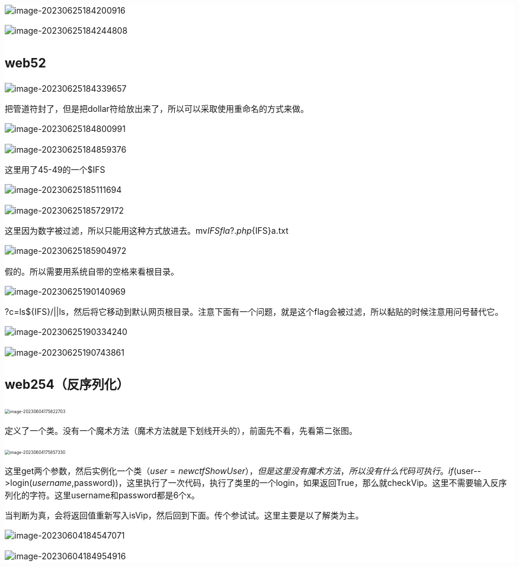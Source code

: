 ![image-20230625184200916](https://cdn.jsdelivr.net/gh/rainsbluechan/blogimage@main/img/image-20230625184200916.png)

![image-20230625184244808](https://cdn.jsdelivr.net/gh/rainsbluechan/blogimage@main/img/image-20230625184244808.png)

## web52

![image-20230625184339657](https://cdn.jsdelivr.net/gh/rainsbluechan/blogimage@main/img/image-20230625184339657.png)

把管道符封了，但是把dollar符给放出来了，所以可以采取使用重命名的方式来做。

![image-20230625184800991](https://cdn.jsdelivr.net/gh/rainsbluechan/blogimage@main/img/image-20230625184800991.png)

![image-20230625184859376](https://cdn.jsdelivr.net/gh/rainsbluechan/blogimage@main/img/image-20230625184859376.png)

这里用了45-49的一个$IFS

![image-20230625185111694](https://cdn.jsdelivr.net/gh/rainsbluechan/blogimage@main/img/image-20230625185111694.png)

![image-20230625185729172](https://cdn.jsdelivr.net/gh/rainsbluechan/blogimage@main/img/image-20230625185729172.png)

这里因为数字被过滤，所以只能用这种方式放进去。mv${IFS}fla?.php${IFS}a.txt

![image-20230625185904972](https://cdn.jsdelivr.net/gh/rainsbluechan/blogimage@main/img/image-20230625185904972.png)

假的。所以需要用系统自带的空格来看根目录。

![image-20230625190140969](https://cdn.jsdelivr.net/gh/rainsbluechan/blogimage@main/img/image-20230625190140969.png)

?c=ls${IFS}/||ls，然后将它移动到默认网页根目录。注意下面有一个问题，就是这个flag会被过滤，所以黏贴的时候注意用问号替代它。

![image-20230625190334240](https://cdn.jsdelivr.net/gh/rainsbluechan/blogimage@main/img/image-20230625190334240.png)

![image-20230625190743861](https://cdn.jsdelivr.net/gh/rainsbluechan/blogimage@main/img/image-20230625190743861.png)

## web254（反序列化）

<img src="https://cdn.jsdelivr.net/gh/rainsbluechan/blogimage@main/img/image-20230604175822703.png" alt="image-20230604175822703" style="zoom: 50%;" />

定义了一个类。没有一个魔术方法（魔术方法就是下划线开头的），前面先不看，先看第二张图。

<img src="https://cdn.jsdelivr.net/gh/rainsbluechan/blogimage@main/img/image-20230604175857330.png" alt="image-20230604175857330" style="zoom:50%;" />

这里get两个参数，然后实例化一个类（$user = new ctfShowUser），但是这里没有魔术方法，所以没有什么代码可执行。if($user-->login($username,$password))，这里执行了一次代码，执行了类里的一个login，如果返回True，那么就checkVip。这里不需要输入反序列化的字符。这里username和password都是6个x。

当判断为真，会将返回值重新写入isVip，然后回到下面。传个参试试。这里主要是以了解类为主。

![image-20230604184547071](https://cdn.jsdelivr.net/gh/rainsbluechan/blogimage@main/img/image-20230604184547071.png)

![image-20230604184954916](https://cdn.jsdelivr.net/gh/rainsbluechan/blogimage@main/img/image-20230604184954916.png)
